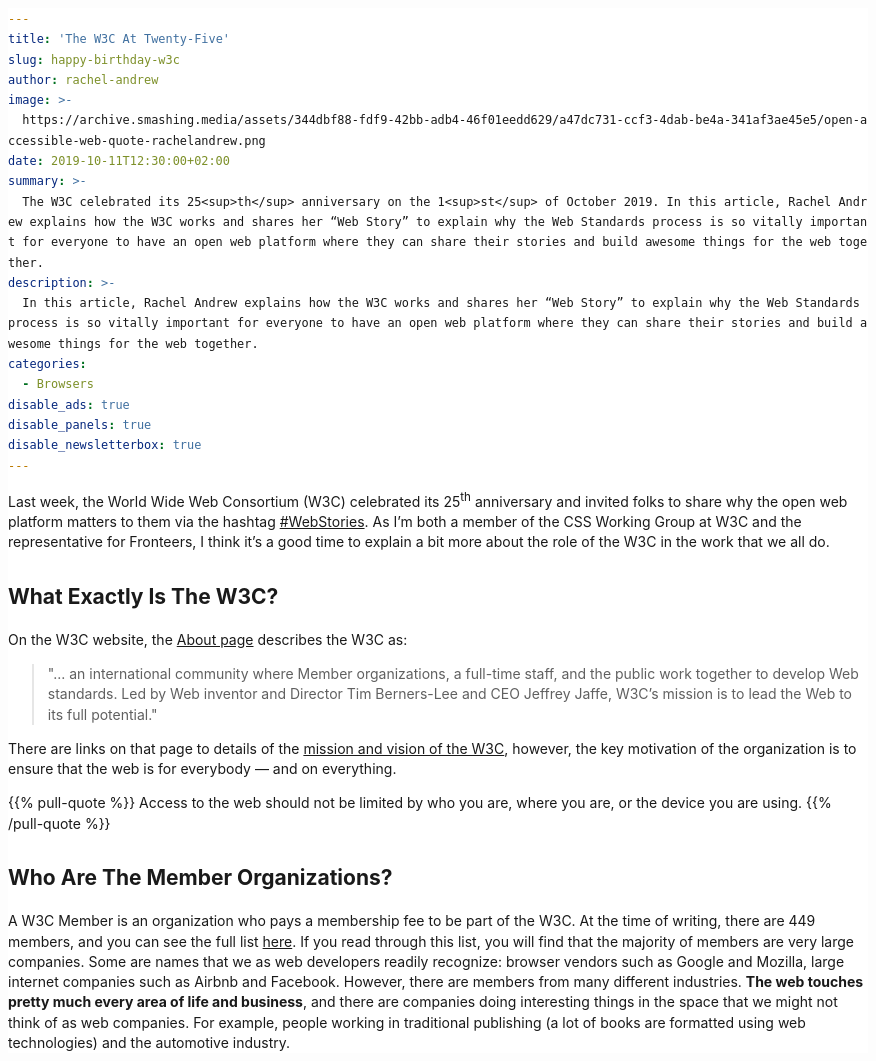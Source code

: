 ```yaml
---
title: 'The W3C At Twenty-Five'
slug: happy-birthday-w3c
author: rachel-andrew
image: >-
  https://archive.smashing.media/assets/344dbf88-fdf9-42bb-adb4-46f01eedd629/a47dc731-ccf3-4dab-be4a-341af3ae45e5/open-accessible-web-quote-rachelandrew.png
date: 2019-10-11T12:30:00+02:00
summary: >-
  The W3C celebrated its 25<sup>th</sup> anniversary on the 1<sup>st</sup> of October 2019. In this article, Rachel Andrew explains how the W3C works and shares her “Web Story” to explain why the Web Standards process is so vitally important for everyone to have an open web platform where they can share their stories and build awesome things for the web together.
description: >-
  In this article, Rachel Andrew explains how the W3C works and shares her “Web Story” to explain why the Web Standards process is so vitally important for everyone to have an open web platform where they can share their stories and build awesome things for the web together.
categories:
  - Browsers
disable_ads: true
disable_panels: true
disable_newsletterbox: true
---
```

Last week, the World Wide Web Consortium (W3C) celebrated its 25<sup>th</sup> anniversary and invited folks to share why the open web platform matters to them via the hashtag [#WebStories](https://twitter.com/search?q=%23WebStories&src=typed_query&f=live). As I’m both a member of the CSS Working Group at W3C and the representative for Fronteers, I think it’s a good time to explain a bit more about the role of the W3C in the work that we all do.

## What Exactly Is The W3C?

On the W3C website, the [About page](https://www.w3.org/Consortium/) describes the W3C as:

<blockquote>"... an international community where Member organizations, a full-time staff, and the public work together to develop Web standards. Led by Web inventor and Director Tim Berners-Lee and CEO Jeffrey Jaffe, W3C’s mission is to lead the Web to its full potential."</blockquote>

There are links on that page to details of the [mission and vision of the W3C](https://www.w3.org/Consortium/mission#principles), however, the key motivation of the organization is to ensure that the web is for everybody &mdash; and on everything.

{{% pull-quote %}}
 Access to the web should not be limited by who you are, where you are, or the device you are using.
{{% /pull-quote %}}

## Who Are The Member Organizations?

A W3C Member is an organization who pays a membership fee to be part of the W3C. At the time of writing, there are 449 members, and you can see the full list [here](https://www.w3.org/Consortium/Member/List). If you read through this list, you will find that the majority of members are very large companies. Some are names that we as web developers readily recognize: browser vendors such as Google and Mozilla, large internet companies such as Airbnb and Facebook. However, there are members from many different industries. **The web touches pretty much every area of life and business**, and there are companies doing interesting things in the space that we might not think of as web companies. For example, people working in traditional publishing (a lot of books are formatted using web technologies) and the automotive industry.
